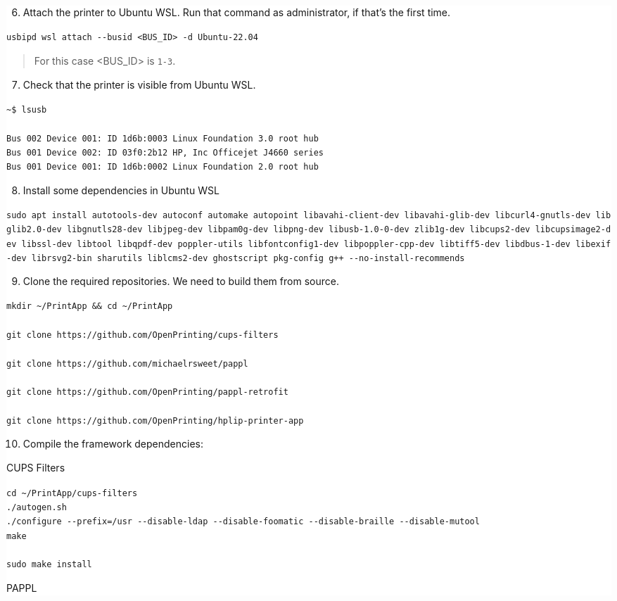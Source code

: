 6. Attach the printer to Ubuntu WSL. Run that command as administrator, if that’s the first time.

```
usbipd wsl attach --busid <BUS_ID> -d Ubuntu-22.04
```

> For this case <BUS_ID> is `1-3`.

7. Check that the printer is visible from Ubuntu WSL.

```
~$ lsusb

Bus 002 Device 001: ID 1d6b:0003 Linux Foundation 3.0 root hub
Bus 001 Device 002: ID 03f0:2b12 HP, Inc Officejet J4660 series
Bus 001 Device 001: ID 1d6b:0002 Linux Foundation 2.0 root hub

```

8. Install some dependencies in Ubuntu WSL

```
sudo apt install autotools-dev autoconf automake autopoint libavahi-client-dev libavahi-glib-dev libcurl4-gnutls-dev libglib2.0-dev libgnutls28-dev libjpeg-dev libpam0g-dev libpng-dev libusb-1.0-0-dev zlib1g-dev libcups2-dev libcupsimage2-dev libssl-dev libtool libqpdf-dev poppler-utils libfontconfig1-dev libpoppler-cpp-dev libtiff5-dev libdbus-1-dev libexif-dev librsvg2-bin sharutils liblcms2-dev ghostscript pkg-config g++ --no-install-recommends
```

9. Clone the required repositories. We need to build them from source.

```
mkdir ~/PrintApp && cd ~/PrintApp

git clone https://github.com/OpenPrinting/cups-filters

git clone https://github.com/michaelrsweet/pappl

git clone https://github.com/OpenPrinting/pappl-retrofit

git clone https://github.com/OpenPrinting/hplip-printer-app

```

10. Compile the framework dependencies:


CUPS Filters

```
cd ~/PrintApp/cups-filters
./autogen.sh
./configure --prefix=/usr --disable-ldap --disable-foomatic --disable-braille --disable-mutool
make

sudo make install
```

PAPPL
